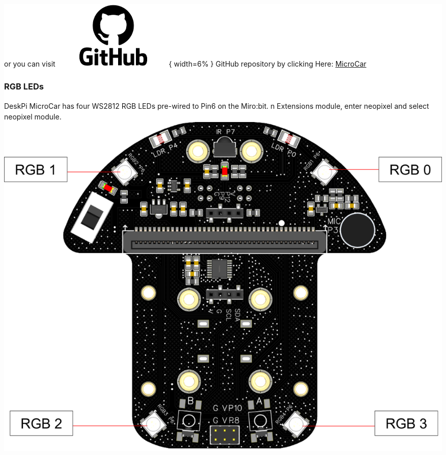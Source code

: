 or you can visit ![GitHub](./imgs/microcar/github_logo.png){ width=6% }
GitHub repository by clicking Here: [MicroCar](https://github.com/DeskPi-Team/microcar)
<br>

### RGB LEDs
DeskPi MicroCar has four WS2812 RGB LEDs pre-wired to Pin6 on the Miro:bit. n Extensions  module, enter neopixel and select neopixel module.
![RGB1](./imgs/microcar/RGB.png)